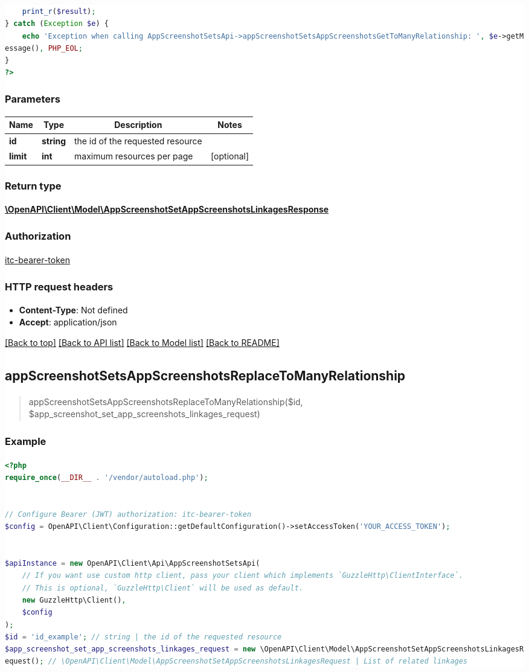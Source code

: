 ```php
    print_r($result);
} catch (Exception $e) {
    echo 'Exception when calling AppScreenshotSetsApi->appScreenshotSetsAppScreenshotsGetToManyRelationship: ', $e->getMessage(), PHP_EOL;
}
?>
```

### Parameters


Name | Type | Description  | Notes
------------- | ------------- | ------------- | -------------
 **id** | **string**| the id of the requested resource |
 **limit** | **int**| maximum resources per page | [optional]

### Return type

[**\OpenAPI\Client\Model\AppScreenshotSetAppScreenshotsLinkagesResponse**](../Model/AppScreenshotSetAppScreenshotsLinkagesResponse.md)

### Authorization

[itc-bearer-token](../../README.md#itc-bearer-token)

### HTTP request headers

- **Content-Type**: Not defined
- **Accept**: application/json

[[Back to top]](#) [[Back to API list]](../../README.md#documentation-for-api-endpoints)
[[Back to Model list]](../../README.md#documentation-for-models)
[[Back to README]](../../README.md)


## appScreenshotSetsAppScreenshotsReplaceToManyRelationship

> appScreenshotSetsAppScreenshotsReplaceToManyRelationship($id, $app_screenshot_set_app_screenshots_linkages_request)



### Example

```php
<?php
require_once(__DIR__ . '/vendor/autoload.php');


// Configure Bearer (JWT) authorization: itc-bearer-token
$config = OpenAPI\Client\Configuration::getDefaultConfiguration()->setAccessToken('YOUR_ACCESS_TOKEN');


$apiInstance = new OpenAPI\Client\Api\AppScreenshotSetsApi(
    // If you want use custom http client, pass your client which implements `GuzzleHttp\ClientInterface`.
    // This is optional, `GuzzleHttp\Client` will be used as default.
    new GuzzleHttp\Client(),
    $config
);
$id = 'id_example'; // string | the id of the requested resource
$app_screenshot_set_app_screenshots_linkages_request = new \OpenAPI\Client\Model\AppScreenshotSetAppScreenshotsLinkagesRequest(); // \OpenAPI\Client\Model\AppScreenshotSetAppScreenshotsLinkagesRequest | List of related linkages

```